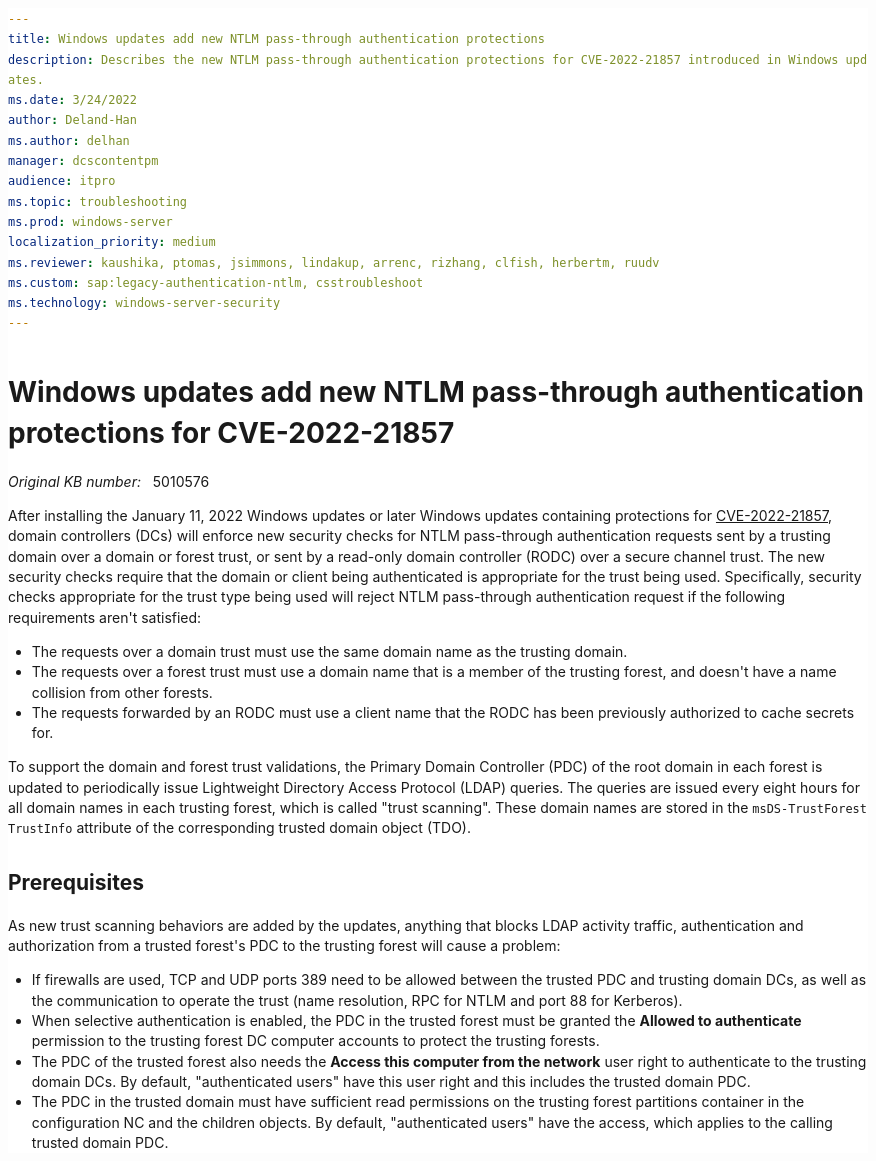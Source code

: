 ```yaml
---
title: Windows updates add new NTLM pass-through authentication protections
description: Describes the new NTLM pass-through authentication protections for CVE-2022-21857 introduced in Windows updates.
ms.date: 3/24/2022
author: Deland-Han
ms.author: delhan
manager: dcscontentpm
audience: itpro
ms.topic: troubleshooting
ms.prod: windows-server
localization_priority: medium
ms.reviewer: kaushika, ptomas, jsimmons, lindakup, arrenc, rizhang, clfish, herbertm, ruudv
ms.custom: sap:legacy-authentication-ntlm, csstroubleshoot
ms.technology: windows-server-security
---
```

# Windows updates add new NTLM pass-through authentication protections for CVE-2022-21857

_Original KB number:_ &nbsp; 5010576

After installing the January 11, 2022 Windows updates or later Windows updates containing protections for [CVE-2022-21857](https://msrc.microsoft.com/update-guide/en-US/vulnerability/CVE-2022-21857), domain controllers (DCs) will enforce new security checks for NTLM pass-through authentication requests sent by a trusting domain over a domain or forest trust, or sent by a read-only domain controller (RODC) over a secure channel trust. The new security checks require that the domain or client being authenticated is appropriate for the trust being used. Specifically, security checks appropriate for the trust type being used will reject NTLM pass-through authentication request if the following requirements aren't satisfied:

- The requests over a domain trust must use the same domain name as the trusting domain.
- The requests over a forest trust must use a domain name that is a member of the trusting forest, and doesn't have a name collision from other forests.
- The requests forwarded by an RODC must use a client name that the RODC has been previously authorized to cache secrets for.

To support the domain and forest trust validations, the Primary Domain Controller (PDC) of the root domain in each forest is updated to periodically issue Lightweight Directory Access Protocol (LDAP) queries. The queries are issued every eight hours for all domain names in each trusting forest, which is called "trust scanning". These domain names are stored in the `msDS-TrustForestTrustInfo` attribute of the corresponding trusted domain object (TDO).

## Prerequisites

As new trust scanning behaviors are added by the updates, anything that blocks LDAP activity traffic, authentication and authorization from a trusted forest's PDC to the trusting forest will cause a problem:

- If firewalls are used, TCP and UDP ports 389 need to be allowed between the trusted PDC and trusting domain DCs, as well as the communication to operate the trust (name resolution, RPC for NTLM and port 88 for Kerberos).  
- When selective authentication is enabled, the PDC in the trusted forest must be granted the **Allowed to authenticate** permission to the trusting forest DC computer accounts to protect the trusting forests.  
- The PDC of the trusted forest also needs the **Access this computer from the network** user right to authenticate to the trusting domain DCs.  By default, "authenticated users" have this user right and this includes the trusted domain PDC.  
- The PDC in the trusted domain must have sufficient read permissions on the trusting forest partitions container in the configuration NC and the children objects. By default, "authenticated users" have the access, which applies to the calling trusted domain PDC.
